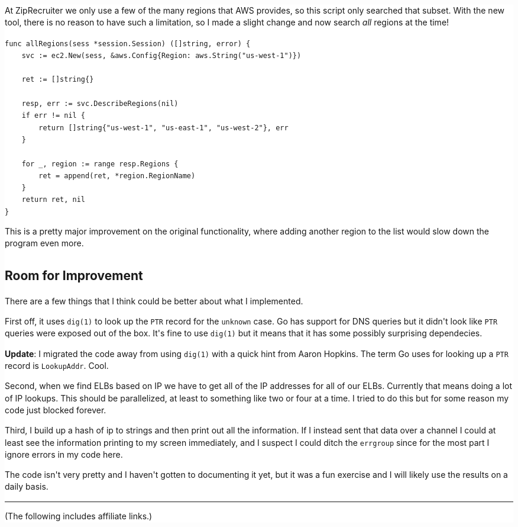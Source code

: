 At ZipRecruiter we only use a few of the many regions that AWS provides, so this
script only searched that subset.  With the new tool, there is no reason to have
such a limitation, so I made a slight change and now search *all* regions at the
time!

```
func allRegions(sess *session.Session) ([]string, error) {
	svc := ec2.New(sess, &aws.Config{Region: aws.String("us-west-1")})

	ret := []string{}

	resp, err := svc.DescribeRegions(nil)
	if err != nil {
		return []string{"us-west-1", "us-east-1", "us-west-2"}, err
	}

	for _, region := range resp.Regions {
		ret = append(ret, *region.RegionName)
	}
	return ret, nil
}
```

This is a pretty major improvement on the original functionality, where adding
another region to the list would slow down the program even more.

## Room for Improvement

There are a few things that I think could be better about what I implemented.

First off, it uses `dig(1)` to look up the `PTR` record for the `unknown` case.
Go has support for DNS queries but it didn't look like `PTR` queries were
exposed out of the box.  It's fine to use `dig(1)` but it means that it has some
possibly surprising dependecies.

**Update**: I migrated the code away from using `dig(1)` with a quick hint from
Aaron Hopkins.  The term Go uses for looking up a `PTR` record is `LookupAddr`.
Cool.

Second, when we find ELBs based on IP we have to get all of the IP addresses for
all of our ELBs.  Currently that means doing a lot of IP lookups.  This should
be parallelized, at least to something like two or four at a time.  I tried to
do this but for some reason my code just blocked forever.

Third, I build up a hash of ip to strings and then print out all the
information.  If I instead sent that data over a channel I could at least see
the information printing to my screen immediately, and I suspect I could ditch
the `errgroup` since for the most part I ignore errors in my code here.

The code isn't very pretty and I haven't gotten to documenting it yet, but it
was a fun exercise and I will likely use the results on a daily basis.

---

(The following includes affiliate links.)
